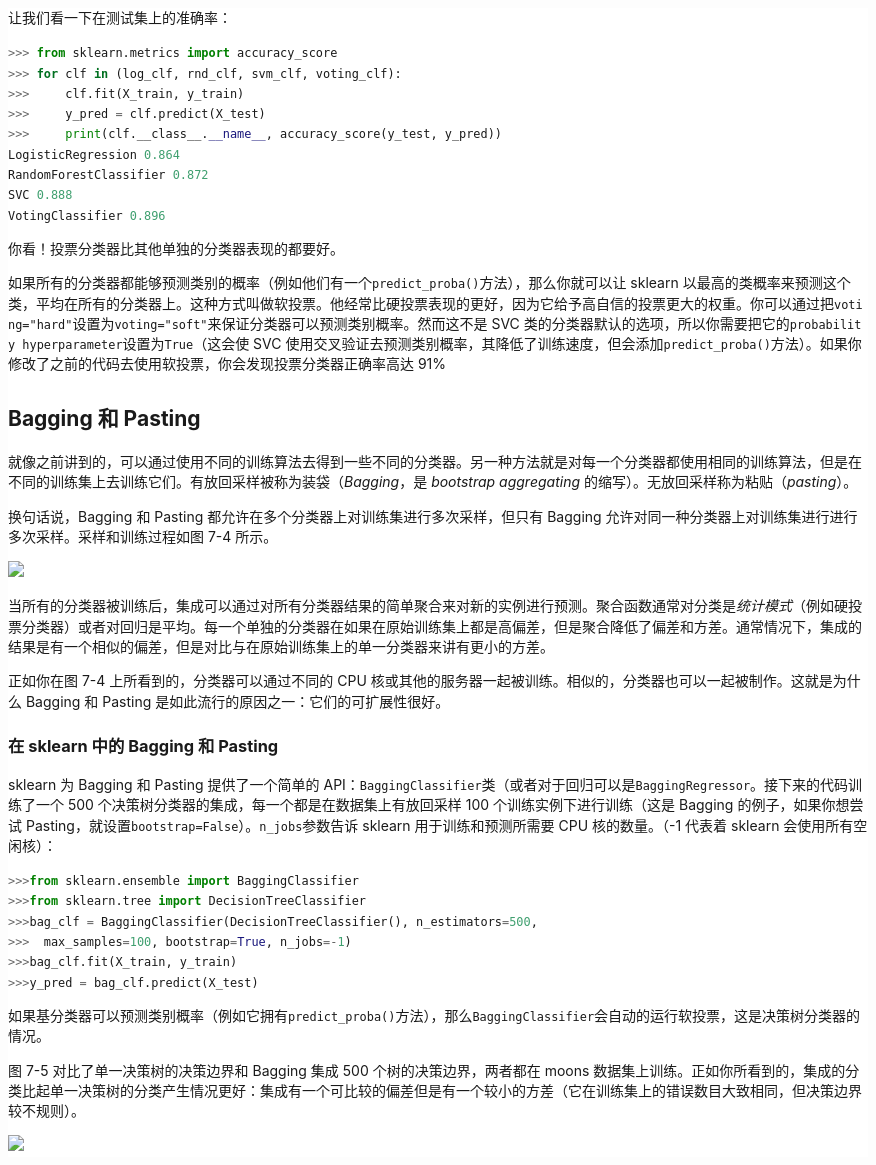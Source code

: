 让我们看一下在测试集上的准确率：

```py
>>> from sklearn.metrics import accuracy_score 
>>> for clf in (log_clf, rnd_clf, svm_clf, voting_clf): 
>>>     clf.fit(X_train, y_train) 
>>>     y_pred = clf.predict(X_test) 
>>>     print(clf.__class__.__name__, accuracy_score(y_test, y_pred)) 
LogisticRegression 0.864 
RandomForestClassifier 0.872 
SVC 0.888 
VotingClassifier 0.896 
```
你看！投票分类器比其他单独的分类器表现的都要好。

如果所有的分类器都能够预测类别的概率（例如他们有一个`predict_proba()`方法），那么你就可以让 sklearn 以最高的类概率来预测这个类，平均在所有的分类器上。这种方式叫做软投票。他经常比硬投票表现的更好，因为它给予高自信的投票更大的权重。你可以通过把`voting="hard"`设置为`voting="soft"`来保证分类器可以预测类别概率。然而这不是 SVC 类的分类器默认的选项，所以你需要把它的`probability hyperparameter`设置为`True`（这会使 SVC 使用交叉验证去预测类别概率，其降低了训练速度，但会添加`predict_proba()`方法）。如果你修改了之前的代码去使用软投票，你会发现投票分类器正确率高达 91%

## Bagging 和 Pasting 

就像之前讲到的，可以通过使用不同的训练算法去得到一些不同的分类器。另一种方法就是对每一个分类器都使用相同的训练算法，但是在不同的训练集上去训练它们。有放回采样被称为装袋（*Bagging*，是 *bootstrap aggregating* 的缩写）。无放回采样称为粘贴（*pasting*）。

换句话说，Bagging 和 Pasting 都允许在多个分类器上对训练集进行多次采样，但只有 Bagging 允许对同一种分类器上对训练集进行进行多次采样。采样和训练过程如图 7-4 所示。

![](img/7-4.png)

当所有的分类器被训练后，集成可以通过对所有分类器结果的简单聚合来对新的实例进行预测。聚合函数通常对分类是*统计模式*（例如硬投票分类器）或者对回归是平均。每一个单独的分类器在如果在原始训练集上都是高偏差，但是聚合降低了偏差和方差。通常情况下，集成的结果是有一个相似的偏差，但是对比与在原始训练集上的单一分类器来讲有更小的方差。

正如你在图 7-4 上所看到的，分类器可以通过不同的 CPU 核或其他的服务器一起被训练。相似的，分类器也可以一起被制作。这就是为什么 Bagging 和 Pasting 是如此流行的原因之一：它们的可扩展性很好。

### 在 sklearn 中的 Bagging 和 Pasting 

sklearn 为 Bagging 和 Pasting 提供了一个简单的 API：`BaggingClassifier`类（或者对于回归可以是`BaggingRegressor`。接下来的代码训练了一个 500 个决策树分类器的集成，每一个都是在数据集上有放回采样 100 个训练实例下进行训练（这是 Bagging 的例子，如果你想尝试 Pasting，就设置`bootstrap=False`）。`n_jobs`参数告诉 sklearn 用于训练和预测所需要 CPU 核的数量。（-1 代表着 sklearn 会使用所有空闲核）：

```py
>>>from sklearn.ensemble import BaggingClassifier 
>>>from sklearn.tree import DecisionTreeClassifier
>>>bag_clf = BaggingClassifier(DecisionTreeClassifier(), n_estimators=500,        
>>>  max_samples=100, bootstrap=True, n_jobs=-1) 
>>>bag_clf.fit(X_train, y_train) 
>>>y_pred = bag_clf.predict(X_test)
```
如果基分类器可以预测类别概率（例如它拥有`predict_proba()`方法），那么`BaggingClassifier`会自动的运行软投票，这是决策树分类器的情况。

图 7-5 对比了单一决策树的决策边界和 Bagging 集成 500 个树的决策边界，两者都在 moons 数据集上训练。正如你所看到的，集成的分类比起单一决策树的分类产生情况更好：集成有一个可比较的偏差但是有一个较小的方差（它在训练集上的错误数目大致相同，但决策边界较不规则）。

![](img/7-5.png)
